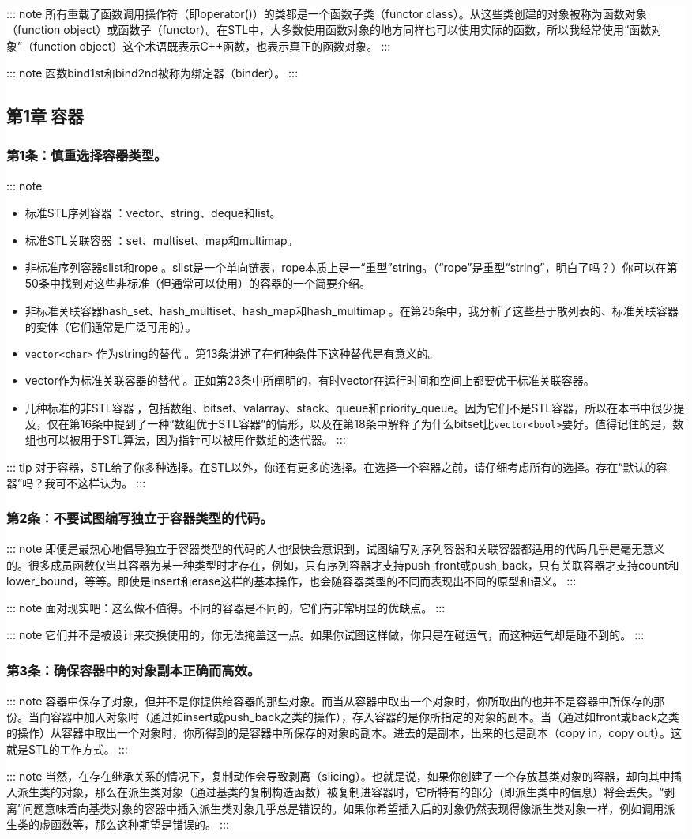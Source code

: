 ::: note 所有重载了函数调用操作符（即operator()）的类都是一个函数子类（functor class）。从这些类创建的对象被称为函数对象（function object）或函数子（functor）。在STL中，大多数使用函数对象的地方同样也可以使用实际的函数，所以我经常使用“函数对象”（function object）这个术语既表示C++函数，也表示真正的函数对象。
:::

::: note 函数bind1st和bind2nd被称为绑定器（binder）。
:::

## 第1章 容器

### 第1条：慎重选择容器类型。

::: note
- 标准STL序列容器 ：vector、string、deque和list。

- 标准STL关联容器 ：set、multiset、map和multimap。

- 非标准序列容器slist和rope 。slist是一个单向链表，rope本质上是一“重型”string。（“rope”是重型“string”，明白了吗？）你可以在第50条中找到对这些非标准（但通常可以使用）的容器的一个简要介绍。

- 非标准关联容器hash_set、hash_multiset、hash_map和hash_multimap 。在第25条中，我分析了这些基于散列表的、标准关联容器的变体（它们通常是广泛可用的）。

- `vector<char>` 作为string的替代 。第13条讲述了在何种条件下这种替代是有意义的。

- vector作为标准关联容器的替代 。正如第23条中所阐明的，有时vector在运行时间和空间上都要优于标准关联容器。

- 几种标准的非STL容器 ，包括数组、bitset、valarray、stack、queue和priority_queue。因为它们不是STL容器，所以在本书中很少提及，仅在第16条中提到了一种“数组优于STL容器”的情形，以及在第18条中解释了为什么bitset比`vector<bool>`要好。值得记住的是，数组也可以被用于STL算法，因为指针可以被用作数组的迭代器。
:::

::: tip
对于容器，STL给了你多种选择。在STL以外，你还有更多的选择。在选择一个容器之前，请仔细考虑所有的选择。存在“默认的容器”吗？我可不这样认为。
:::

### 第2条：不要试图编写独立于容器类型的代码。

::: note 即便是最热心地倡导独立于容器类型的代码的人也很快会意识到，试图编写对序列容器和关联容器都适用的代码几乎是毫无意义的。很多成员函数仅当其容器为某一种类型时才存在，例如，只有序列容器才支持push_front或push_back，只有关联容器才支持count和lower_bound，等等。即使是insert和erase这样的基本操作，也会随容器类型的不同而表现出不同的原型和语义。
:::

::: note 面对现实吧：这么做不值得。不同的容器是不同的，它们有非常明显的优缺点。
:::

::: note 它们并不是被设计来交换使用的，你无法掩盖这一点。如果你试图这样做，你只是在碰运气，而这种运气却是碰不到的。
:::

### 第3条：确保容器中的对象副本正确而高效。

::: note 容器中保存了对象，但并不是你提供给容器的那些对象。而当从容器中取出一个对象时，你所取出的也并不是容器中所保存的那份。当向容器中加入对象时（通过如insert或push_back之类的操作），存入容器的是你所指定的对象的副本。当（通过如front或back之类的操作）从容器中取出一个对象时，你所得到的是容器中所保存的对象的副本。进去的是副本，出来的也是副本（copy in，copy out）。这就是STL的工作方式。
:::

::: note 当然，在存在继承关系的情况下，复制动作会导致剥离（slicing）。也就是说，如果你创建了一个存放基类对象的容器，却向其中插入派生类的对象，那么在派生类对象（通过基类的复制构造函数）被复制进容器时，它所特有的部分（即派生类中的信息）将会丢失。“剥离”问题意味着向基类对象的容器中插入派生类对象几乎总是错误的。如果你希望插入后的对象仍然表现得像派生类对象一样，例如调用派生类的虚函数等，那么这种期望是错误的。
:::
